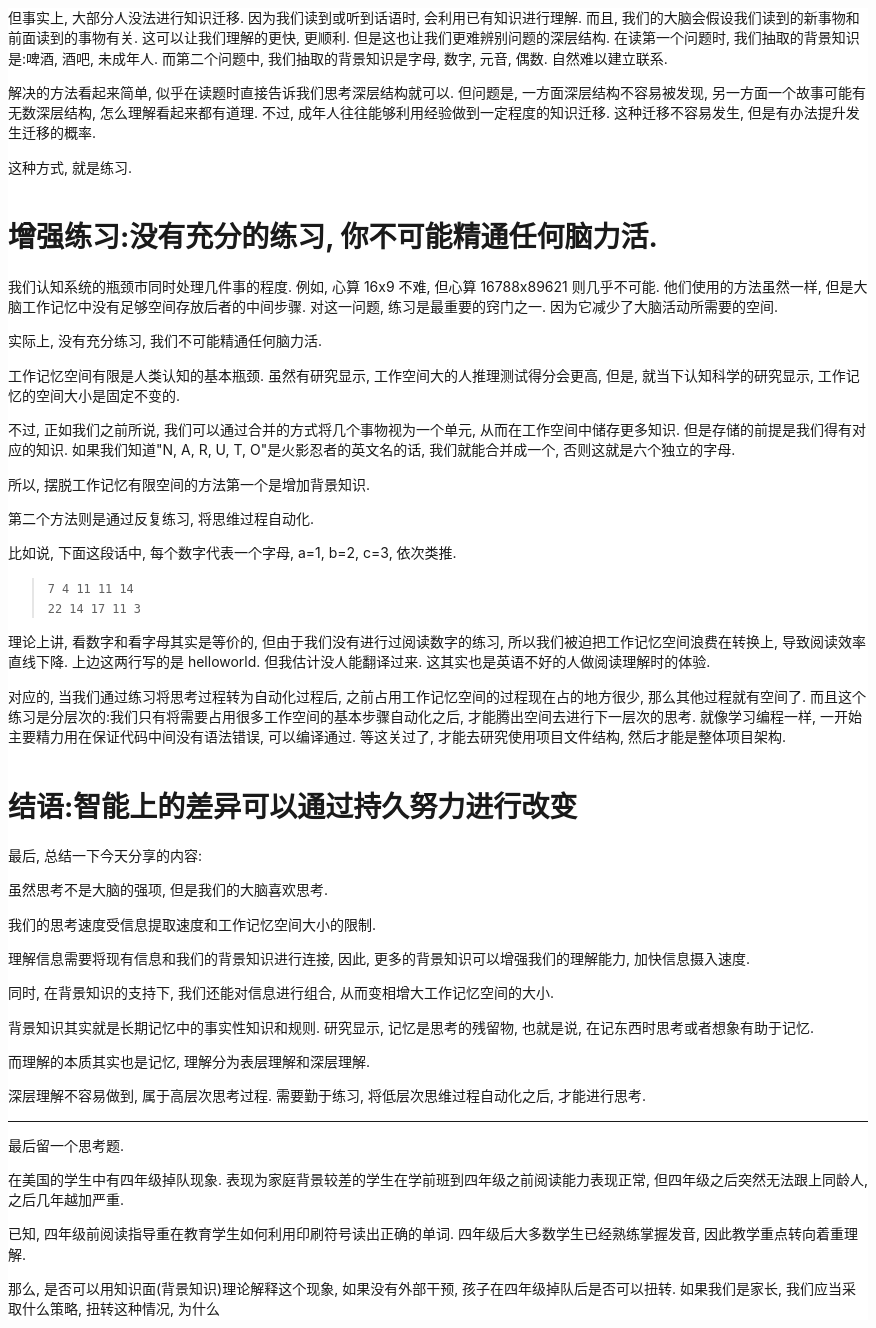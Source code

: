 但事实上, 大部分人没法进行知识迁移. 因为我们读到或听到话语时, 会利用已有知识进行理解. 而且, 我们的大脑会假设我们读到的新事物和前面读到的事物有关. 这可以让我们理解的更快, 更顺利. 但是这也让我们更难辨别问题的深层结构. 在读第一个问题时, 我们抽取的背景知识是:啤酒, 酒吧, 未成年人. 而第二个问题中, 我们抽取的背景知识是字母, 数字, 元音, 偶数. 自然难以建立联系.

解决的方法看起来简单, 似乎在读题时直接告诉我们思考深层结构就可以. 但问题是, 一方面深层结构不容易被发现, 另一方面一个故事可能有无数深层结构, 怎么理解看起来都有道理. 不过, 成年人往往能够利用经验做到一定程度的知识迁移. 这种迁移不容易发生, 但是有办法提升发生迁移的概率.

这种方式, 就是练习.

# 增强练习:没有充分的练习, 你不可能精通任何脑力活.

我们认知系统的瓶颈市同时处理几件事的程度. 例如, 心算 16x9 不难, 但心算 16788x89621 则几乎不可能. 他们使用的方法虽然一样, 但是大脑工作记忆中没有足够空间存放后者的中间步骤. 对这一问题, 练习是最重要的窍门之一. 因为它减少了大脑活动所需要的空间.

实际上, 没有充分练习, 我们不可能精通任何脑力活.

工作记忆空间有限是人类认知的基本瓶颈. 虽然有研究显示, 工作空间大的人推理测试得分会更高, 但是, 就当下认知科学的研究显示, 工作记忆的空间大小是固定不变的.

不过, 正如我们之前所说, 我们可以通过合并的方式将几个事物视为一个单元, 从而在工作空间中储存更多知识. 但是存储的前提是我们得有对应的知识. 如果我们知道"N, A, R, U, T, O"是火影忍者的英文名的话, 我们就能合并成一个, 否则这就是六个独立的字母.

所以, 摆脱工作记忆有限空间的方法第一个是增加背景知识.

第二个方法则是通过反复练习, 将思维过程自动化.

比如说, 下面这段话中, 每个数字代表一个字母, a=1, b=2, c=3, 依次类推.

>     7 4 11 11 14
>     22 14 17 11 3

理论上讲, 看数字和看字母其实是等价的, 但由于我们没有进行过阅读数字的练习, 所以我们被迫把工作记忆空间浪费在转换上, 导致阅读效率直线下降. 上边这两行写的是 helloworld. 但我估计没人能翻译过来. 这其实也是英语不好的人做阅读理解时的体验.

对应的, 当我们通过练习将思考过程转为自动化过程后, 之前占用工作记忆空间的过程现在占的地方很少, 那么其他过程就有空间了. 而且这个练习是分层次的:我们只有将需要占用很多工作空间的基本步骤自动化之后, 才能腾出空间去进行下一层次的思考. 就像学习编程一样, 一开始主要精力用在保证代码中间没有语法错误, 可以编译通过. 等这关过了, 才能去研究使用项目文件结构, 然后才能是整体项目架构.

# 结语:智能上的差异可以通过持久努力进行改变

最后, 总结一下今天分享的内容:

虽然思考不是大脑的强项, 但是我们的大脑喜欢思考.

我们的思考速度受信息提取速度和工作记忆空间大小的限制.

理解信息需要将现有信息和我们的背景知识进行连接, 因此, 更多的背景知识可以增强我们的理解能力, 加快信息摄入速度.

同时, 在背景知识的支持下, 我们还能对信息进行组合, 从而变相增大工作记忆空间的大小.

背景知识其实就是长期记忆中的事实性知识和规则. 研究显示, 记忆是思考的残留物, 也就是说, 在记东西时思考或者想象有助于记忆.

而理解的本质其实也是记忆, 理解分为表层理解和深层理解.

深层理解不容易做到, 属于高层次思考过程. 需要勤于练习, 将低层次思维过程自动化之后, 才能进行思考.

---

最后留一个思考题.

在美国的学生中有四年级掉队现象. 表现为家庭背景较差的学生在学前班到四年级之前阅读能力表现正常, 但四年级之后突然无法跟上同龄人, 之后几年越加严重.

已知, 四年级前阅读指导重在教育学生如何利用印刷符号读出正确的单词.
四年级后大多数学生已经熟练掌握发音, 因此教学重点转向着重理解.

那么, 是否可以用知识面(背景知识)理论解释这个现象, 如果没有外部干预, 孩子在四年级掉队后是否可以扭转.
如果我们是家长, 我们应当采取什么策略, 扭转这种情况, 为什么
